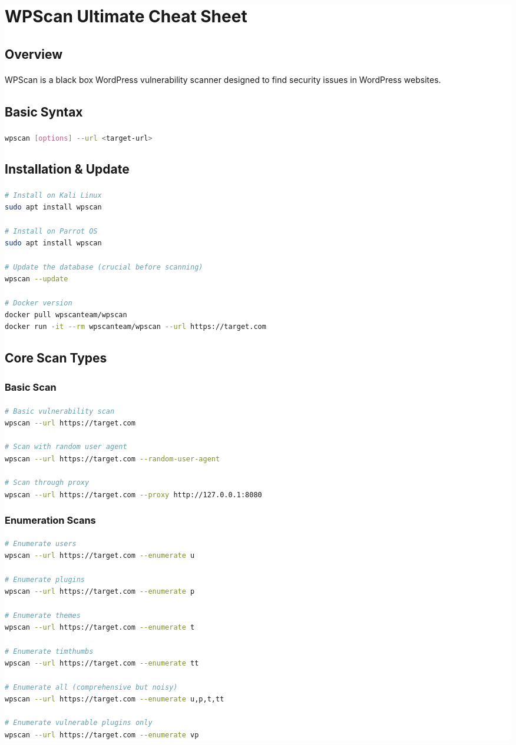 # WPScan Ultimate Cheat Sheet

## Overview
WPScan is a black box WordPress vulnerability scanner designed to find security issues in WordPress websites.

## Basic Syntax
```bash
wpscan [options] --url <target-url>
```

## Installation & Update
```bash
# Install on Kali Linux
sudo apt install wpscan

# Install on Parrot OS
sudo apt install wpscan

# Update the database (crucial before scanning)
wpscan --update

# Docker version
docker pull wpscanteam/wpscan
docker run -it --rm wpscanteam/wpscan --url https://target.com
```

## Core Scan Types

### Basic Scan
```bash
# Basic vulnerability scan
wpscan --url https://target.com

# Scan with random user agent
wpscan --url https://target.com --random-user-agent

# Scan through proxy
wpscan --url https://target.com --proxy http://127.0.0.1:8080
```

### Enumeration Scans
```bash
# Enumerate users
wpscan --url https://target.com --enumerate u

# Enumerate plugins
wpscan --url https://target.com --enumerate p

# Enumerate themes
wpscan --url https://target.com --enumerate t

# Enumerate timthumbs
wpscan --url https://target.com --enumerate tt

# Enumerate all (comprehensive but noisy)
wpscan --url https://target.com --enumerate u,p,t,tt

# Enumerate vulnerable plugins only
wpscan --url https://target.com --enumerate vp
```